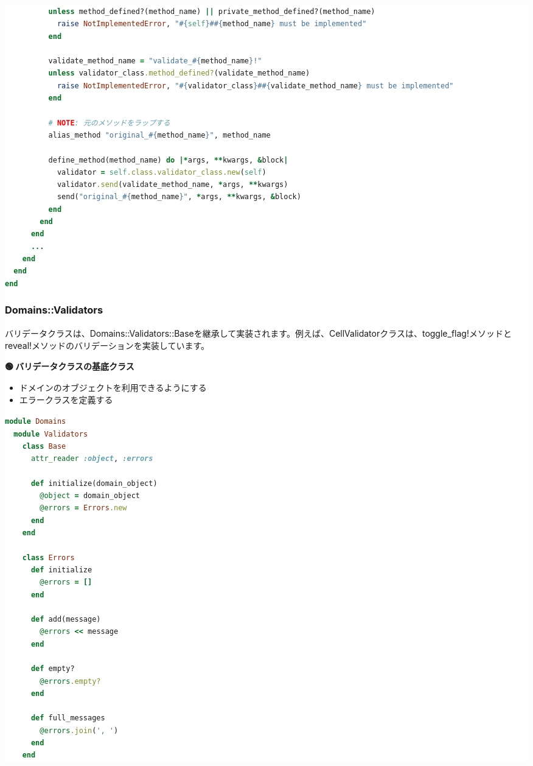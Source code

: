```ruby:domains/base.rb
          unless method_defined?(method_name) || private_method_defined?(method_name)
            raise NotImplementedError, "#{self}##{method_name} must be implemented"
          end

          validate_method_name = "validate_#{method_name}!"
          unless validator_class.method_defined?(validate_method_name)
            raise NotImplementedError, "#{validator_class}##{validate_method_name} must be implemented"
          end

          # NOTE: 元のメソッドをラップする
          alias_method "original_#{method_name}", method_name

          define_method(method_name) do |*args, **kwargs, &block|
            validator = self.class.validator_class.new(self)
            validator.send(validate_method_name, *args, **kwargs)
            send("original_#{method_name}", *args, **kwargs, &block)
          end
        end
      end
      ...
    end
  end
end
```

### Domains::Validators

バリデータクラスは、Domains::Validators::Baseを継承して実装されます。例えば、CellValidatorクラスは、toggle_flag!メソッドとreveal!メソッドのバリデーションを実装しています。

**🟢 バリデータクラスの基底クラス**
- ドメインのオブジェクトを利用できるようにする
- エラークラスを定義する
```ruby:validators/base.rb
module Domains
  module Validators
    class Base
      attr_reader :object, :errors

      def initialize(domain_object)
        @object = domain_object
        @errors = Errors.new
      end
    end

    class Errors
      def initialize
        @errors = []
      end

      def add(message)
        @errors << message
      end

      def empty?
        @errors.empty?
      end

      def full_messages
        @errors.join(', ')
      end
    end

```